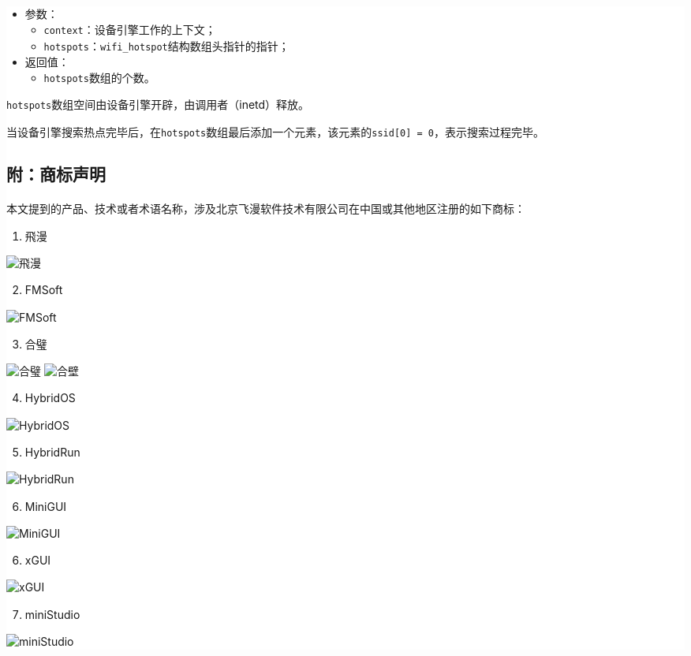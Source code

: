 - 参数：
   + `context`：设备引擎工作的上下文； 
   + `hotspots`：`wifi_hotspot`结构数组头指针的指针； 
- 返回值：
   + `hotspots`数组的个数。

`hotspots`数组空间由设备引擎开辟，由调用者（inetd）释放。

当设备引擎搜索热点完毕后，在`hotspots`数组最后添加一个元素，该元素的`ssid[0] = 0`，表示搜索过程完毕。


## 附：商标声明

本文提到的产品、技术或者术语名称，涉及北京飞漫软件技术有限公司在中国或其他地区注册的如下商标：

1) 飛漫

![飛漫](https://www.fmsoft.cn/application/files/cache/thumbnails/87f47bb9aeef9d6ecd8e2ffa2f0e2cb6.jpg)

2) FMSoft

![FMSoft](https://www.fmsoft.cn/application/files/cache/thumbnails/44a50f4b2a07e2aef4140a23d33f164e.jpg)

3) 合璧

![合璧](https://www.fmsoft.cn/application/files/cache/thumbnails/9c57dee9df8a6d93de1c6f3abe784229.jpg)
![合壁](https://www.fmsoft.cn/application/files/cache/thumbnails/f59f58830eccd57e931f3cb61c4330ed.jpg)

4) HybridOS

![HybridOS](https://www.fmsoft.cn/application/files/cache/thumbnails/5a85507f3d48cbfd0fad645b4a6622ad.jpg)

5) HybridRun

![HybridRun](https://www.fmsoft.cn/application/files/cache/thumbnails/84934542340ed662ef99963a14cf31c0.jpg)

6) MiniGUI

![MiniGUI](https://www.fmsoft.cn/application/files/cache/thumbnails/54e87b0c49d659be3380e207922fff63.jpg)

6) xGUI

![xGUI](https://www.fmsoft.cn/application/files/cache/thumbnails/7fbcb150d7d0747e702fd2d63f20017e.jpg)

7) miniStudio

![miniStudio](https://www.fmsoft.cn/application/files/cache/thumbnails/82c3be63f19c587c489deb928111bfe2.jpg)

